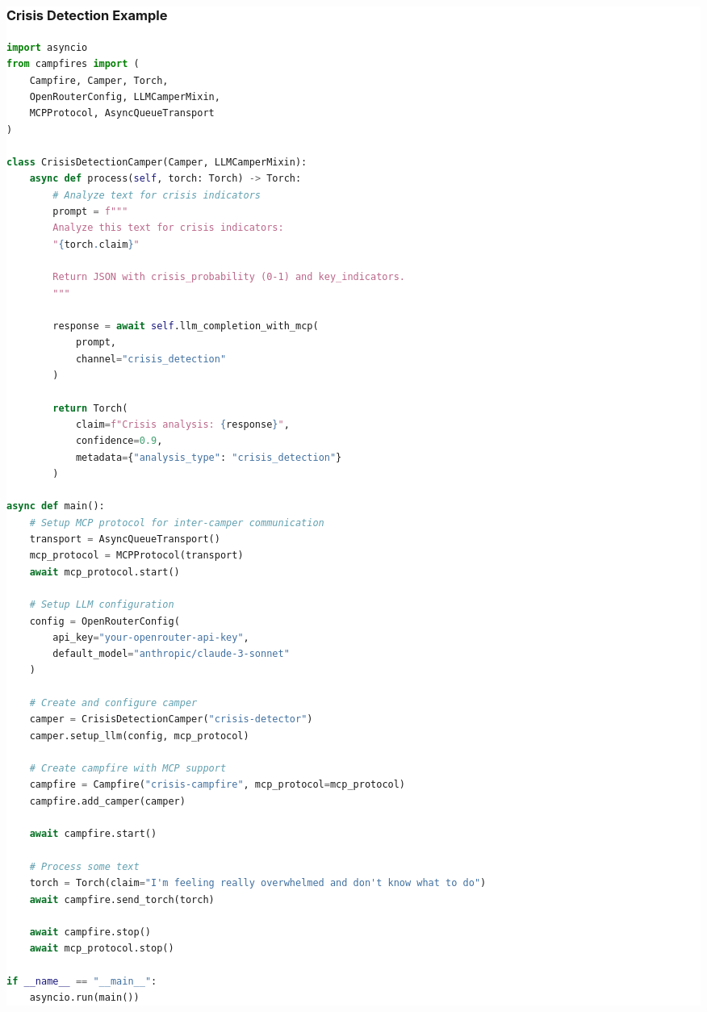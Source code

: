 ### Crisis Detection Example

```python
import asyncio
from campfires import (
    Campfire, Camper, Torch, 
    OpenRouterConfig, LLMCamperMixin,
    MCPProtocol, AsyncQueueTransport
)

class CrisisDetectionCamper(Camper, LLMCamperMixin):
    async def process(self, torch: Torch) -> Torch:
        # Analyze text for crisis indicators
        prompt = f"""
        Analyze this text for crisis indicators:
        "{torch.claim}"
        
        Return JSON with crisis_probability (0-1) and key_indicators.
        """
        
        response = await self.llm_completion_with_mcp(
            prompt, 
            channel="crisis_detection"
        )
        
        return Torch(
            claim=f"Crisis analysis: {response}",
            confidence=0.9,
            metadata={"analysis_type": "crisis_detection"}
        )

async def main():
    # Setup MCP protocol for inter-camper communication
    transport = AsyncQueueTransport()
    mcp_protocol = MCPProtocol(transport)
    await mcp_protocol.start()
    
    # Setup LLM configuration
    config = OpenRouterConfig(
        api_key="your-openrouter-api-key",
        default_model="anthropic/claude-3-sonnet"
    )
    
    # Create and configure camper
    camper = CrisisDetectionCamper("crisis-detector")
    camper.setup_llm(config, mcp_protocol)
    
    # Create campfire with MCP support
    campfire = Campfire("crisis-campfire", mcp_protocol=mcp_protocol)
    campfire.add_camper(camper)
    
    await campfire.start()
    
    # Process some text
    torch = Torch(claim="I'm feeling really overwhelmed and don't know what to do")
    await campfire.send_torch(torch)
    
    await campfire.stop()
    await mcp_protocol.stop()

if __name__ == "__main__":
    asyncio.run(main())
```
